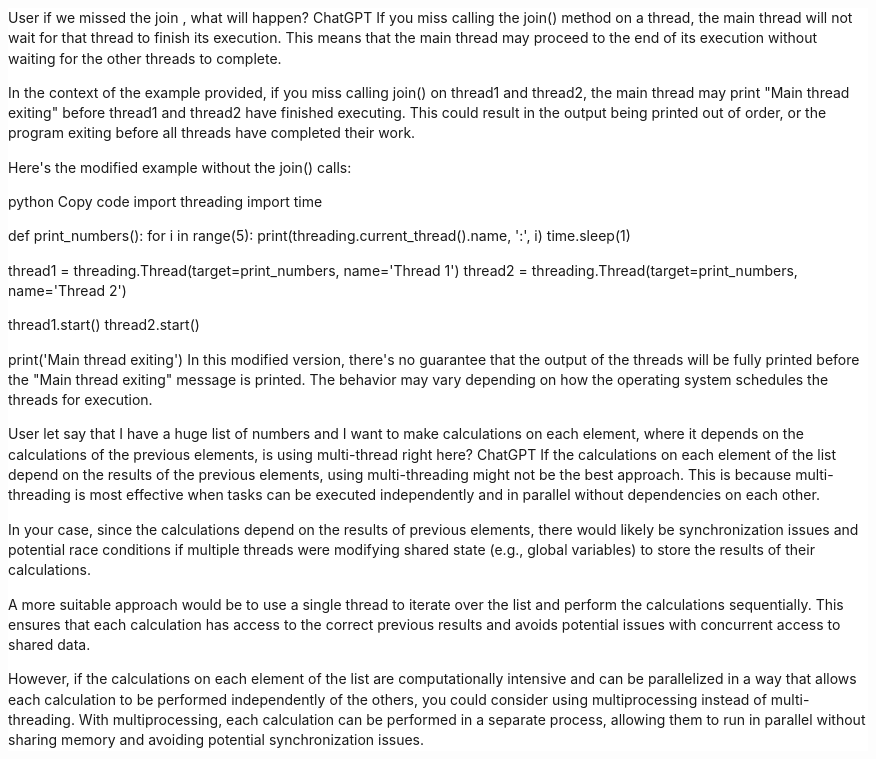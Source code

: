 User
if we missed the join , what will happen?
ChatGPT
If you miss calling the join() method on a thread, the main thread will not wait for that thread to finish its execution. This means that the main thread may proceed to the end of its execution without waiting for the other threads to complete.

In the context of the example provided, if you miss calling join() on thread1 and thread2, the main thread may print "Main thread exiting" before thread1 and thread2 have finished executing. This could result in the output being printed out of order, or the program exiting before all threads have completed their work.

Here's the modified example without the join() calls:

python
Copy code
import threading
import time

def print_numbers():
    for i in range(5):
        print(threading.current_thread().name, ':', i)
        time.sleep(1)

thread1 = threading.Thread(target=print_numbers, name='Thread 1')
thread2 = threading.Thread(target=print_numbers, name='Thread 2')

thread1.start()
thread2.start()

print('Main thread exiting')
In this modified version, there's no guarantee that the output of the threads will be fully printed before the "Main thread exiting" message is printed. The behavior may vary depending on how the operating system schedules the threads for execution.

User
let say that I have a huge list of numbers and I want to make calculations on each element, where it depends on the calculations of the previous elements, is using multi-thread right here?
ChatGPT
If the calculations on each element of the list depend on the results of the previous elements, using multi-threading might not be the best approach. This is because multi-threading is most effective when tasks can be executed independently and in parallel without dependencies on each other.

In your case, since the calculations depend on the results of previous elements, there would likely be synchronization issues and potential race conditions if multiple threads were modifying shared state (e.g., global variables) to store the results of their calculations.

A more suitable approach would be to use a single thread to iterate over the list and perform the calculations sequentially. This ensures that each calculation has access to the correct previous results and avoids potential issues with concurrent access to shared data.

However, if the calculations on each element of the list are computationally intensive and can be parallelized in a way that allows each calculation to be performed independently of the others, you could consider using multiprocessing instead of multi-threading. With multiprocessing, each calculation can be performed in a separate process, allowing them to run in parallel without sharing memory and avoiding potential synchronization issues.

